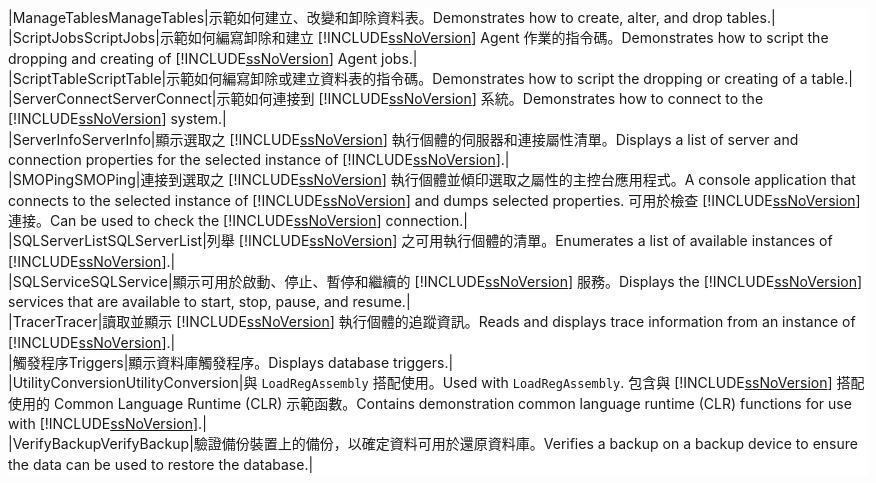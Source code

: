 |<span data-ttu-id="73538-128">ManageTables</span><span class="sxs-lookup"><span data-stu-id="73538-128">ManageTables</span></span>|<span data-ttu-id="73538-129">示範如何建立、改變和卸除資料表。</span><span class="sxs-lookup"><span data-stu-id="73538-129">Demonstrates how to create, alter, and drop tables.</span></span>|  
|<span data-ttu-id="73538-130">ScriptJobs</span><span class="sxs-lookup"><span data-stu-id="73538-130">ScriptJobs</span></span>|<span data-ttu-id="73538-131">示範如何編寫卸除和建立 [!INCLUDE[ssNoVersion](../../includes/ssnoversion-md.md)] Agent 作業的指令碼。</span><span class="sxs-lookup"><span data-stu-id="73538-131">Demonstrates how to script the dropping and creating of [!INCLUDE[ssNoVersion](../../includes/ssnoversion-md.md)] Agent jobs.</span></span>|  
|<span data-ttu-id="73538-132">ScriptTable</span><span class="sxs-lookup"><span data-stu-id="73538-132">ScriptTable</span></span>|<span data-ttu-id="73538-133">示範如何編寫卸除或建立資料表的指令碼。</span><span class="sxs-lookup"><span data-stu-id="73538-133">Demonstrates how to script the dropping or creating of a table.</span></span>|  
|<span data-ttu-id="73538-134">ServerConnect</span><span class="sxs-lookup"><span data-stu-id="73538-134">ServerConnect</span></span>|<span data-ttu-id="73538-135">示範如何連接到 [!INCLUDE[ssNoVersion](../../includes/ssnoversion-md.md)] 系統。</span><span class="sxs-lookup"><span data-stu-id="73538-135">Demonstrates how to connect to the [!INCLUDE[ssNoVersion](../../includes/ssnoversion-md.md)] system.</span></span>|  
|<span data-ttu-id="73538-136">ServerInfo</span><span class="sxs-lookup"><span data-stu-id="73538-136">ServerInfo</span></span>|<span data-ttu-id="73538-137">顯示選取之 [!INCLUDE[ssNoVersion](../../includes/ssnoversion-md.md)] 執行個體的伺服器和連接屬性清單。</span><span class="sxs-lookup"><span data-stu-id="73538-137">Displays a list of server and connection properties for the selected instance of [!INCLUDE[ssNoVersion](../../includes/ssnoversion-md.md)].</span></span>|  
|<span data-ttu-id="73538-138">SMOPing</span><span class="sxs-lookup"><span data-stu-id="73538-138">SMOPing</span></span>|<span data-ttu-id="73538-139">連接到選取之 [!INCLUDE[ssNoVersion](../../includes/ssnoversion-md.md)] 執行個體並傾印選取之屬性的主控台應用程式。</span><span class="sxs-lookup"><span data-stu-id="73538-139">A console application that connects to the selected instance of [!INCLUDE[ssNoVersion](../../includes/ssnoversion-md.md)] and dumps selected properties.</span></span> <span data-ttu-id="73538-140">可用於檢查 [!INCLUDE[ssNoVersion](../../includes/ssnoversion-md.md)] 連接。</span><span class="sxs-lookup"><span data-stu-id="73538-140">Can be used to check the [!INCLUDE[ssNoVersion](../../includes/ssnoversion-md.md)] connection.</span></span>|  
|<span data-ttu-id="73538-141">SQLServerList</span><span class="sxs-lookup"><span data-stu-id="73538-141">SQLServerList</span></span>|<span data-ttu-id="73538-142">列舉 [!INCLUDE[ssNoVersion](../../includes/ssnoversion-md.md)] 之可用執行個體的清單。</span><span class="sxs-lookup"><span data-stu-id="73538-142">Enumerates a list of available instances of [!INCLUDE[ssNoVersion](../../includes/ssnoversion-md.md)].</span></span>|  
|<span data-ttu-id="73538-143">SQLService</span><span class="sxs-lookup"><span data-stu-id="73538-143">SQLService</span></span>|<span data-ttu-id="73538-144">顯示可用於啟動、停止、暫停和繼續的 [!INCLUDE[ssNoVersion](../../includes/ssnoversion-md.md)] 服務。</span><span class="sxs-lookup"><span data-stu-id="73538-144">Displays the [!INCLUDE[ssNoVersion](../../includes/ssnoversion-md.md)] services that are available to start, stop, pause, and resume.</span></span>|  
|<span data-ttu-id="73538-145">Tracer</span><span class="sxs-lookup"><span data-stu-id="73538-145">Tracer</span></span>|<span data-ttu-id="73538-146">讀取並顯示 [!INCLUDE[ssNoVersion](../../includes/ssnoversion-md.md)] 執行個體的追蹤資訊。</span><span class="sxs-lookup"><span data-stu-id="73538-146">Reads and displays trace information from an instance of [!INCLUDE[ssNoVersion](../../includes/ssnoversion-md.md)].</span></span>|  
|<span data-ttu-id="73538-147">觸發程序</span><span class="sxs-lookup"><span data-stu-id="73538-147">Triggers</span></span>|<span data-ttu-id="73538-148">顯示資料庫觸發程序。</span><span class="sxs-lookup"><span data-stu-id="73538-148">Displays database triggers.</span></span>|  
|<span data-ttu-id="73538-149">UtilityConversion</span><span class="sxs-lookup"><span data-stu-id="73538-149">UtilityConversion</span></span>|<span data-ttu-id="73538-150">與 `LoadRegAssembly` 搭配使用。</span><span class="sxs-lookup"><span data-stu-id="73538-150">Used with `LoadRegAssembly`.</span></span> <span data-ttu-id="73538-151">包含與 [!INCLUDE[ssNoVersion](../../includes/ssnoversion-md.md)] 搭配使用的 Common Language Runtime (CLR) 示範函數。</span><span class="sxs-lookup"><span data-stu-id="73538-151">Contains demonstration common language runtime (CLR) functions for use with [!INCLUDE[ssNoVersion](../../includes/ssnoversion-md.md)].</span></span>|  
|<span data-ttu-id="73538-152">VerifyBackup</span><span class="sxs-lookup"><span data-stu-id="73538-152">VerifyBackup</span></span>|<span data-ttu-id="73538-153">驗證備份裝置上的備份，以確定資料可用於還原資料庫。</span><span class="sxs-lookup"><span data-stu-id="73538-153">Verifies a backup on a backup device to ensure the data can be used to restore the database.</span></span>|  
  
